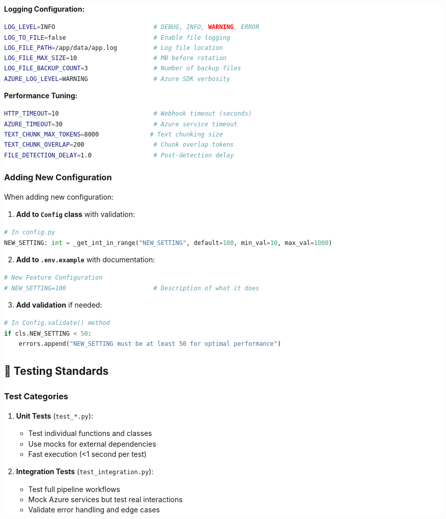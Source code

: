 **Logging Configuration:**
```bash
LOG_LEVEL=INFO                           # DEBUG, INFO, WARNING, ERROR
LOG_TO_FILE=false                        # Enable file logging
LOG_FILE_PATH=/app/data/app.log          # Log file location
LOG_FILE_MAX_SIZE=10                     # MB before rotation
LOG_FILE_BACKUP_COUNT=3                  # Number of backup files
AZURE_LOG_LEVEL=WARNING                  # Azure SDK verbosity
```

**Performance Tuning:**
```bash
HTTP_TIMEOUT=10                          # Webhook timeout (seconds)
AZURE_TIMEOUT=30                         # Azure service timeout
TEXT_CHUNK_MAX_TOKENS=8000              # Text chunking size
TEXT_CHUNK_OVERLAP=200                   # Chunk overlap tokens
FILE_DETECTION_DELAY=1.0                 # Post-detection delay
```

### Adding New Configuration

When adding new configuration:

1. **Add to `Config` class** with validation:
```python
# In config.py
NEW_SETTING: int = _get_int_in_range("NEW_SETTING", default=100, min_val=10, max_val=1000)
```

2. **Add to `.env.example`** with documentation:
```bash
# New Feature Configuration
# NEW_SETTING=100                        # Description of what it does
```

3. **Add validation** if needed:
```python
# In Config.validate() method
if cls.NEW_SETTING < 50:
    errors.append("NEW_SETTING must be at least 50 for optimal performance")
```

## 🧪 Testing Standards

### Test Categories

1. **Unit Tests** (`test_*.py`):
   - Test individual functions and classes
   - Use mocks for external dependencies
   - Fast execution (<1 second per test)

2. **Integration Tests** (`test_integration.py`):
   - Test full pipeline workflows
   - Mock Azure services but test real interactions
   - Validate error handling and edge cases
